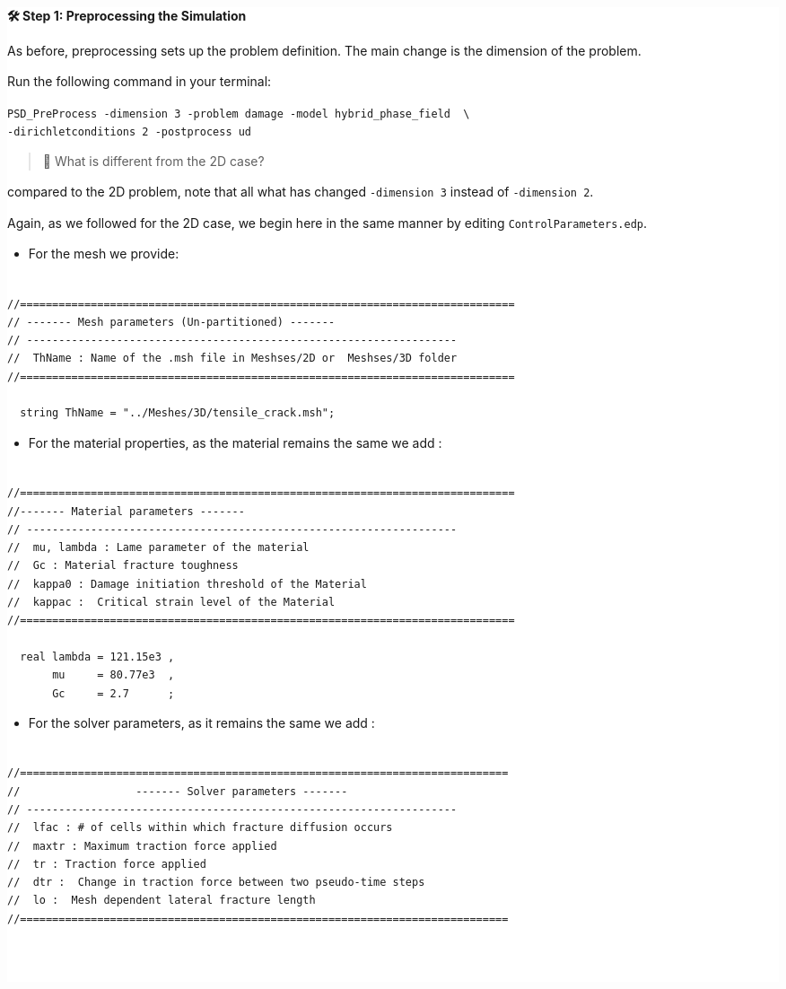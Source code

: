 #### 🛠️ Step 1: Preprocessing the Simulation

As before, preprocessing sets up the problem definition. The main change is the dimension of the problem.

Run the following command in your terminal:

<pre><code>PSD_PreProcess -dimension 3 -problem damage -model hybrid_phase_field  \
-dirichletconditions 2 -postprocess ud
</code></pre>

> 🧠 What is different from the 2D case?

compared to the 2D problem, note that all what has changed `-dimension 3` instead of `-dimension 2`.

Again, as we followed for the 2D case, we begin here in the same manner by editing `ControlParameters.edp`.

- For the mesh we provide:

<pre><code class="cpp">
//=============================================================================
// ------- Mesh parameters (Un-partitioned) -------
// -------------------------------------------------------------------
//  ThName : Name of the .msh file in Meshses/2D or  Meshses/3D folder
//=============================================================================

  string ThName = "../Meshes/3D/tensile_crack.msh"; 
</code></pre>

- For the material properties, as the material remains the same we add :

<pre><code class="cpp">
//=============================================================================
//------- Material parameters -------
// -------------------------------------------------------------------
//  mu, lambda : Lame parameter of the material
//  Gc : Material fracture toughness
//  kappa0 : Damage initiation threshold of the Material
//  kappac :  Critical strain level of the Material
//=============================================================================

  real lambda = 121.15e3 ,
       mu     = 80.77e3  ,
       Gc     = 2.7      ;
</code></pre>

- For the solver parameters, as it remains the same we add :

<pre><code class="cpp">
//============================================================================
//                  ------- Solver parameters -------
// -------------------------------------------------------------------
//  lfac : # of cells within which fracture diffusion occurs
//  maxtr : Maximum traction force applied  
//  tr : Traction force applied
//  dtr :  Change in traction force between two pseudo-time steps
//  lo :  Mesh dependent lateral fracture length
//============================================================================
